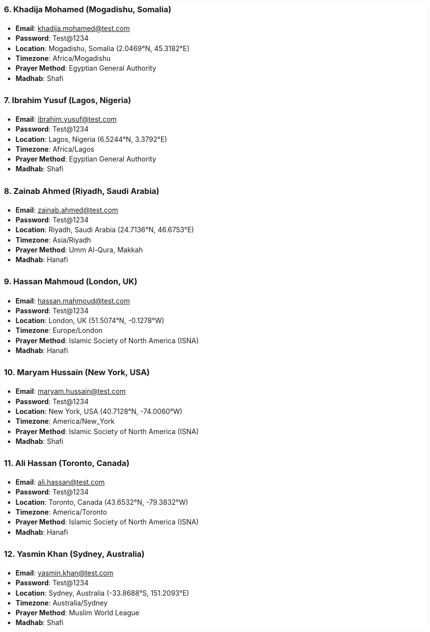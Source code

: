 ### 6. Khadija Mohamed (Mogadishu, Somalia)
- **Email**: khadija.mohamed@test.com
- **Password**: Test@1234
- **Location**: Mogadishu, Somalia (2.0469°N, 45.3182°E)
- **Timezone**: Africa/Mogadishu
- **Prayer Method**: Egyptian General Authority
- **Madhab**: Shafi

### 7. Ibrahim Yusuf (Lagos, Nigeria)
- **Email**: ibrahim.yusuf@test.com
- **Password**: Test@1234
- **Location**: Lagos, Nigeria (6.5244°N, 3.3792°E)
- **Timezone**: Africa/Lagos
- **Prayer Method**: Egyptian General Authority
- **Madhab**: Shafi

### 8. Zainab Ahmed (Riyadh, Saudi Arabia)
- **Email**: zainab.ahmed@test.com
- **Password**: Test@1234
- **Location**: Riyadh, Saudi Arabia (24.7136°N, 46.6753°E)
- **Timezone**: Asia/Riyadh
- **Prayer Method**: Umm Al-Qura, Makkah
- **Madhab**: Hanafi

### 9. Hassan Mahmoud (London, UK)
- **Email**: hassan.mahmoud@test.com
- **Password**: Test@1234
- **Location**: London, UK (51.5074°N, -0.1278°W)
- **Timezone**: Europe/London
- **Prayer Method**: Islamic Society of North America (ISNA)
- **Madhab**: Hanafi

### 10. Maryam Hussain (New York, USA)
- **Email**: maryam.hussain@test.com
- **Password**: Test@1234
- **Location**: New York, USA (40.7128°N, -74.0060°W)
- **Timezone**: America/New_York
- **Prayer Method**: Islamic Society of North America (ISNA)
- **Madhab**: Shafi

### 11. Ali Hassan (Toronto, Canada)
- **Email**: ali.hassan@test.com
- **Password**: Test@1234
- **Location**: Toronto, Canada (43.6532°N, -79.3832°W)
- **Timezone**: America/Toronto
- **Prayer Method**: Islamic Society of North America (ISNA)
- **Madhab**: Hanafi

### 12. Yasmin Khan (Sydney, Australia)
- **Email**: yasmin.khan@test.com
- **Password**: Test@1234
- **Location**: Sydney, Australia (-33.8688°S, 151.2093°E)
- **Timezone**: Australia/Sydney
- **Prayer Method**: Muslim World League
- **Madhab**: Shafi
